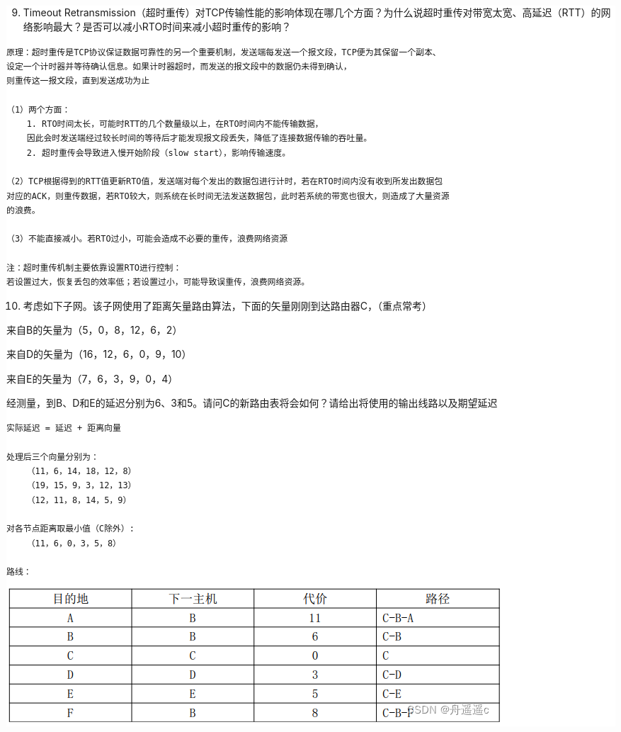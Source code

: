 9. Timeout Retransmission（超时重传）对TCP传输性能的影响体现在哪几个方面？为什么说超时重传对带宽太宽、高延迟（RTT）的网络影响最大？是否可以减小RTO时间来减小超时重传的影响？
```
原理：超时重传是TCP协议保证数据可靠性的另一个重要机制，发送端每发送一个报文段，TCP便为其保留一个副本、
设定一个计时器并等待确认信息。如果计时器超时，而发送的报文段中的数据仍未得到确认，
则重传这一报文段，直到发送成功为止

（1）两个方面：
	1. RTO时间太长，可能时RTT的几个数量级以上，在RTO时间内不能传输数据，
	因此会时发送端经过较长时间的等待后才能发现报文段丢失，降低了连接数据传输的吞吐量。
	2. 超时重传会导致进入慢开始阶段（slow start），影响传输速度。

（2）TCP根据得到的RTT值更新RTO值，发送端对每个发出的数据包进行计时，若在RTO时间内没有收到所发出数据包
对应的ACK，则重传数据，若RTO较大，则系统在长时间无法发送数据包，此时若系统的带宽也很大，则造成了大量资源
的浪费。

（3）不能直接减小。若RTO过小，可能会造成不必要的重传，浪费网络资源

注：超时重传机制主要依靠设置RTO进行控制：
若设置过大，恢复丢包的效率低；若设置过小，可能导致误重传，浪费网络资源。

```

10. 考虑如下子网。该子网使用了距离矢量路由算法，下面的矢量刚刚到达路由器C，（重点常考）

来自B的矢量为（5，0，8，12，6，2）

来自D的矢量为（16，12，6，0，9，10）

来自E的矢量为（7，6，3，9，0，4）

经测量，到B、D和E的延迟分别为6、3和5。请问C的新路由表将会如何？请给出将使用的输出线路以及期望延迟
```
实际延迟 = 延迟 + 距离向量

处理后三个向量分别为：
	（11，6，14，18，12，8）
	（19，15，9，3，12，13）
	（12，11，8，14，5，9）

对各节点距离取最小值（C除外）:
	（11，6，0，3，5，8）

路线：
```
![图片](10.png)
